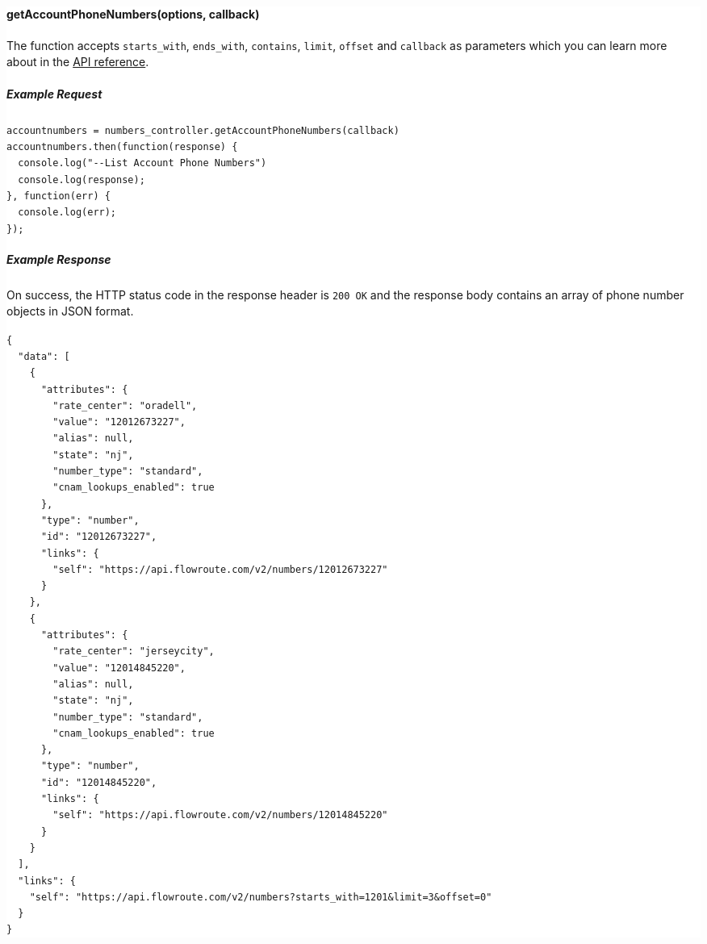 #### getAccountPhoneNumbers(options, callback)

The function accepts `starts_with`, `ends_with`, `contains`, `limit`, `offset` and `callback` as parameters which you can learn more about in the [API reference](https://developer.flowroute.com/api/numbers/v2.0/list-account-phone-numbers/). 
    

##### Example Request
```node
accountnumbers = numbers_controller.getAccountPhoneNumbers(callback)
accountnumbers.then(function(response) {
  console.log("--List Account Phone Numbers")
  console.log(response);
}, function(err) {
  console.log(err);
});
```

##### Example Response

On success, the HTTP status code in the response header is `200 OK` and the response body contains an array of phone number objects in JSON format.

```
{
  "data": [
    {
      "attributes": {
        "rate_center": "oradell",
        "value": "12012673227",
        "alias": null,
        "state": "nj",
        "number_type": "standard",
        "cnam_lookups_enabled": true
      },
      "type": "number",
      "id": "12012673227",
      "links": {
        "self": "https://api.flowroute.com/v2/numbers/12012673227"
      }
    },
    {
      "attributes": {
        "rate_center": "jerseycity",
        "value": "12014845220",
        "alias": null,
        "state": "nj",
        "number_type": "standard",
        "cnam_lookups_enabled": true
      },
      "type": "number",
      "id": "12014845220",
      "links": {
        "self": "https://api.flowroute.com/v2/numbers/12014845220"
      }
    }
  ],
  "links": {
    "self": "https://api.flowroute.com/v2/numbers?starts_with=1201&limit=3&offset=0"
  }
}
```

